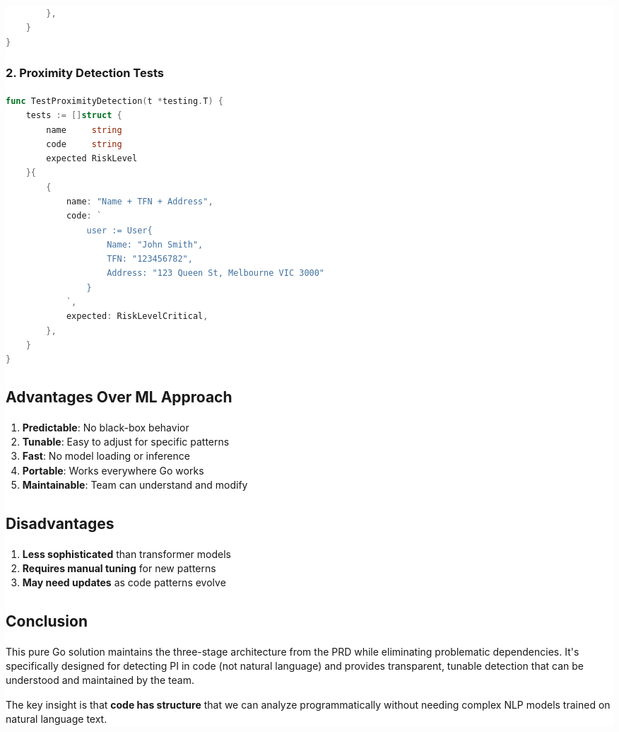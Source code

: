 ```go
        },
    }
}
```

### 2. Proximity Detection Tests
```go
func TestProximityDetection(t *testing.T) {
    tests := []struct {
        name     string
        code     string
        expected RiskLevel
    }{
        {
            name: "Name + TFN + Address",
            code: `
                user := User{
                    Name: "John Smith",
                    TFN: "123456782",
                    Address: "123 Queen St, Melbourne VIC 3000"
                }
            `,
            expected: RiskLevelCritical,
        },
    }
}
```

## Advantages Over ML Approach

1. **Predictable**: No black-box behavior
2. **Tunable**: Easy to adjust for specific patterns
3. **Fast**: No model loading or inference
4. **Portable**: Works everywhere Go works
5. **Maintainable**: Team can understand and modify

## Disadvantages

1. **Less sophisticated** than transformer models
2. **Requires manual tuning** for new patterns
3. **May need updates** as code patterns evolve

## Conclusion

This pure Go solution maintains the three-stage architecture from the PRD while eliminating problematic dependencies. It's specifically designed for detecting PI in code (not natural language) and provides transparent, tunable detection that can be understood and maintained by the team.

The key insight is that **code has structure** that we can analyze programmatically without needing complex NLP models trained on natural language text.
